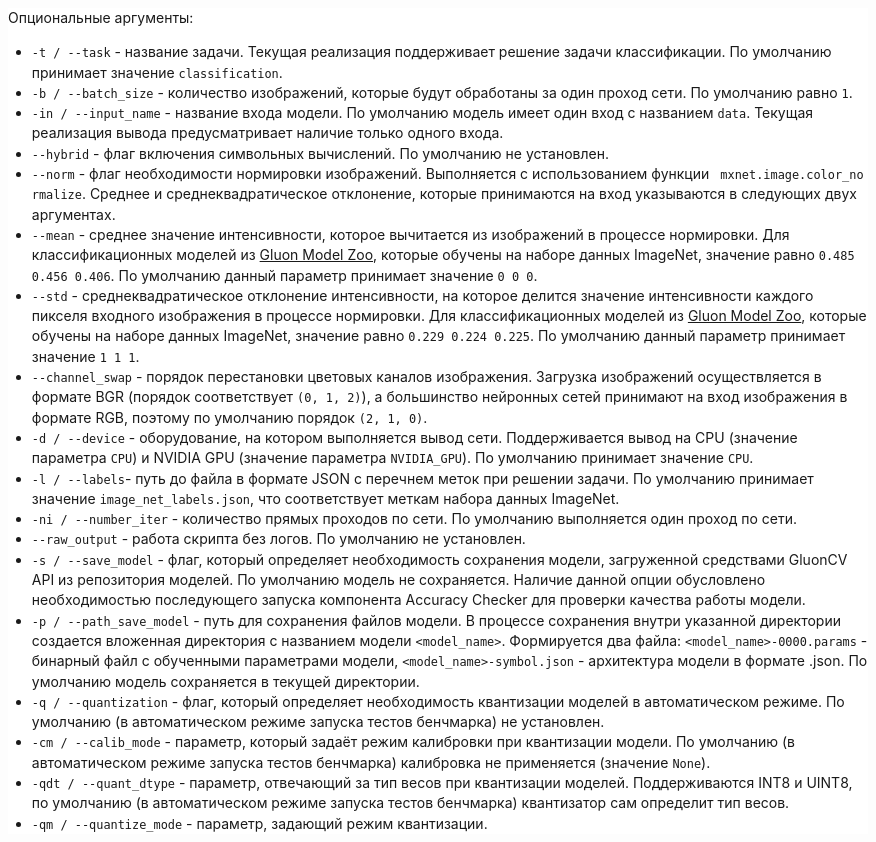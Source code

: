 Опциональные аргументы:

- `-t / --task` - название задачи. Текущая реализация поддерживает
  решение задачи классификации. По умолчанию принимает значение
  `classification`.
- `-b / --batch_size` - количество изображений, которые будут обработаны
  за один проход сети. По умолчанию равно `1`.
- `-in / --input_name` - название входа модели. По умолчанию модель
  имеет один вход с названием `data`. Текущая реализация вывода
  предусматривает наличие только одного входа.
- `--hybrid` - флаг включения символьных вычислений. По умолчанию
  не установлен.
- `--norm` - флаг необходимости нормировки изображений.
  Выполняется с использованием функции ` mxnet.image.color_normalize`.
  Среднее и среднеквадратическое отклонение, которые принимаются
  на вход указываются в следующих двух аргументах.
- `--mean` - среднее значение интенсивности, которое вычитается
  из изображений в процессе нормировки. Для классификационных моделей
  из [Gluon Model Zoo][gluon_modelzoo], которые обучены на наборе
  данных ImageNet, значение равно `0.485 0.456 0.406`. По умолчанию
  данный параметр принимает значение `0 0 0`.
- `--std` - среднеквадратическое отклонение интенсивности, на которое
  делится значение интенсивности каждого пикселя входного изображения
  в процессе нормировки. Для классификационных моделей
  из [Gluon Model Zoo][gluon_modelzoo], которые обучены на наборе
  данных ImageNet, значение равно `0.229 0.224 0.225`. По умолчанию
  данный параметр принимает значение `1 1 1`.
- `--channel_swap` - порядок перестановки цветовых каналов изображения.
  Загрузка изображений осуществляется в формате BGR (порядок
  соответствует `(0, 1, 2)`), а большинство нейронных сетей принимают
  на вход изображения в формате RGB, поэтому по умолчанию порядок
  `(2, 1, 0)`.
- `-d / --device` - оборудование, на котором выполняется вывод сети.
  Поддерживается вывод на CPU (значение параметра `CPU`) и NVIDIA GPU
  (значение параметра `NVIDIA_GPU`). По умолчанию принимает значение `CPU`.
- `-l / --labels`- путь до файла в формате JSON с перечнем меток
  при решении задачи. По умолчанию принимает значение
  `image_net_labels.json`, что соответствует меткам набора данных
  ImageNet.
- `-ni / --number_iter` - количество прямых проходов по сети.
  По умолчанию выполняется один проход по сети.
- `--raw_output` - работа скрипта без логов. По умолчанию не установлен.
- `-s / --save_model` - флаг, который определяет необходимость сохранения
  модели, загруженной средствами GluonCV API из репозитория моделей.
  По умолчанию модель не сохраняется. Наличие данной опции обусловлено
  необходимостью последующего запуска компонента Accuracy Checker
  для проверки качества работы модели.
- `-p / --path_save_model` - путь для сохранения файлов модели.
  В процессе сохранения внутри указанной директории создается
  вложенная директория с названием модели `<model_name>`.
  Формируется два файла: `<model_name>-0000.params` - бинарный файл
  с обученными параметрами модели, `<model_name>-symbol.json` - архитектура
  модели в формате .json. По умолчанию модель сохраняется в текущей
  директории.
- `-q / --quantization` - флаг, который определяет необходимость квантизации
  моделей в автоматическом режиме. По умолчанию (в автоматическом режиме запуска тестов бенчмарка)
  не установлен.
- `-cm / --calib_mode` - параметр, который задаёт режим калибровки при
  квантизации модели. По умолчанию (в автоматическом режиме запуска тестов бенчмарка)
  калибровка не применяется (значение `None`).
- `-qdt / --quant_dtype` - параметр, отвечающий за тип весов
  при квантизации моделей. Поддерживаются INT8 и UINT8, по умолчанию 
  (в автоматическом режиме запуска тестов бенчмарка) квантизатор сам определит тип весов.
- `-qm / --quantize_mode` - параметр, задающий режим квантизации. 

[execution_providers]: https://onnxruntime.ai/docs/execution-providers
[gluon_modelzoo]: https://cv.gluon.ai/model_zoo/index.html
[tflite_delegates]: https://www.tensorflow.org/lite/performance/delegates
[torchvision]: https://pytorch.org/vision/stable/models.html
[torchvision_models]: https://pytorch.org/vision/0.15/models.html